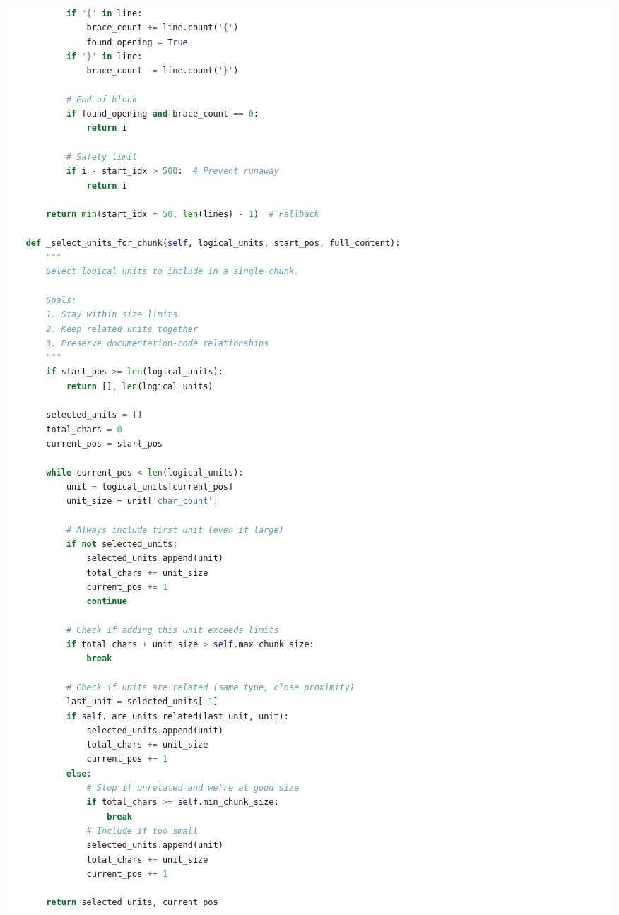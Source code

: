 ```python
            if '{' in line:
                brace_count += line.count('{')
                found_opening = True
            if '}' in line:
                brace_count -= line.count('}')
            
            # End of block
            if found_opening and brace_count == 0:
                return i
            
            # Safety limit
            if i - start_idx > 500:  # Prevent runaway
                return i
        
        return min(start_idx + 50, len(lines) - 1)  # Fallback
    
    def _select_units_for_chunk(self, logical_units, start_pos, full_content):
        """
        Select logical units to include in a single chunk.
        
        Goals:
        1. Stay within size limits
        2. Keep related units together
        3. Preserve documentation-code relationships
        """
        if start_pos >= len(logical_units):
            return [], len(logical_units)
        
        selected_units = []
        total_chars = 0
        current_pos = start_pos
        
        while current_pos < len(logical_units):
            unit = logical_units[current_pos]
            unit_size = unit['char_count']
            
            # Always include first unit (even if large)
            if not selected_units:
                selected_units.append(unit)
                total_chars += unit_size
                current_pos += 1
                continue
            
            # Check if adding this unit exceeds limits
            if total_chars + unit_size > self.max_chunk_size:
                break
            
            # Check if units are related (same type, close proximity)
            last_unit = selected_units[-1]
            if self._are_units_related(last_unit, unit):
                selected_units.append(unit)
                total_chars += unit_size
                current_pos += 1
            else:
                # Stop if unrelated and we're at good size
                if total_chars >= self.min_chunk_size:
                    break
                # Include if too small
                selected_units.append(unit)
                total_chars += unit_size
                current_pos += 1
        
        return selected_units, current_pos
```